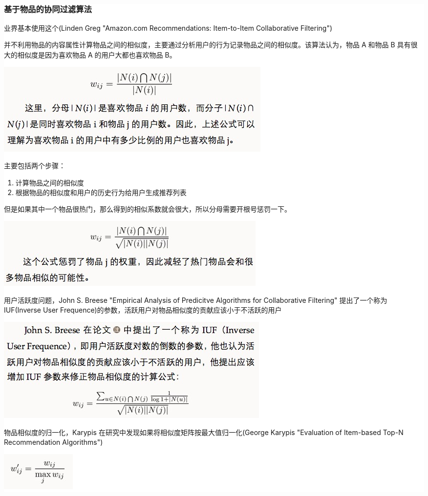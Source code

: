 ### 基于物品的协同过滤算法

业界基本使用这个(Linden Greg "Amazon.com Recommendations: Item-to-Item Collaborative Filtering")

并不利用物品的内容属性计算物品之间的相似度，主要通过分析用户的行为记录物品之间的相似度。该算法认为，物品 A 和物品 B 具有很大的相似度是因为喜欢物品 A 的用户大都也喜欢物品 B。

![rs3](./_resources/rs3.jpg)

主要包括两个步骤：

1. 计算物品之间的相似度
2. 根据物品的相似度和用户的历史行为给用户生成推荐列表

但是如果其中一个物品很热门，那么得到的相似系数就会很大，所以分母需要开根号惩罚一下。

![rs4](./_resources/rs4.jpg)

用户活跃度问题，John S. Breese "Empirical Analysis of Predicitve Algorithms for Collaborative Filtering" 提出了一个称为 IUF(Inverse User Frequence)的参数，活跃用户对物品相似度的贡献应该小于不活跃的用户

![rs5](./_resources/rs5.jpg)

物品相似度的归一化，Karypis 在研究中发现如果将相似度矩阵按最大值归一化(George Karypis "Evaluation of Item-based Top-N Recommendation Algorithms")

![rs6](./_resources/rs6.jpg)
